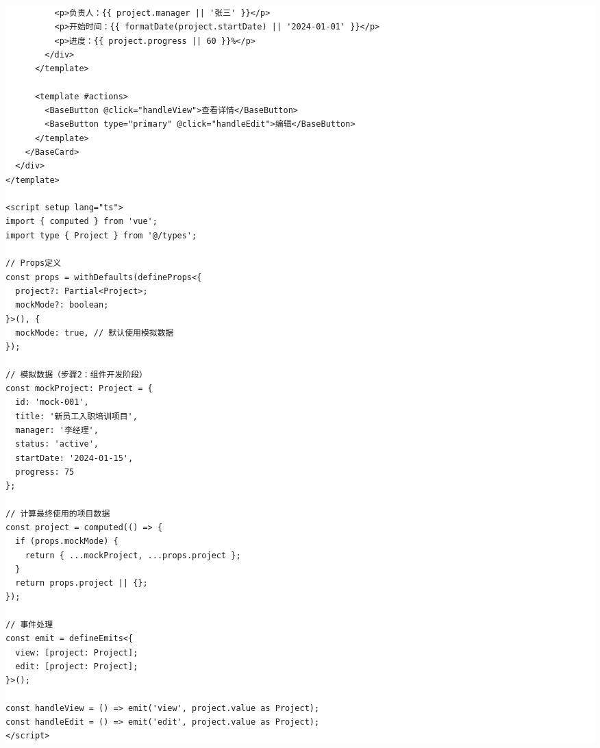 ```vue
          <p>负责人：{{ project.manager || '张三' }}</p>
          <p>开始时间：{{ formatDate(project.startDate) || '2024-01-01' }}</p>
          <p>进度：{{ project.progress || 60 }}%</p>
        </div>
      </template>
      
      <template #actions>
        <BaseButton @click="handleView">查看详情</BaseButton>
        <BaseButton type="primary" @click="handleEdit">编辑</BaseButton>
      </template>
    </BaseCard>
  </div>
</template>

<script setup lang="ts">
import { computed } from 'vue';
import type { Project } from '@/types';

// Props定义
const props = withDefaults(defineProps<{
  project?: Partial<Project>;
  mockMode?: boolean;
}>(), {
  mockMode: true, // 默认使用模拟数据
});

// 模拟数据（步骤2：组件开发阶段）
const mockProject: Project = {
  id: 'mock-001',
  title: '新员工入职培训项目',
  manager: '李经理',
  status: 'active',
  startDate: '2024-01-15',
  progress: 75
};

// 计算最终使用的项目数据
const project = computed(() => {
  if (props.mockMode) {
    return { ...mockProject, ...props.project };
  }
  return props.project || {};
});

// 事件处理
const emit = defineEmits<{
  view: [project: Project];
  edit: [project: Project];
}>();

const handleView = () => emit('view', project.value as Project);
const handleEdit = () => emit('edit', project.value as Project);
</script>
```
